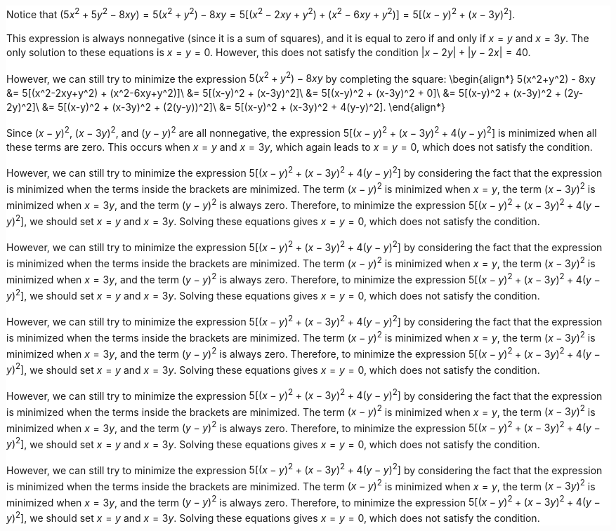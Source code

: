 Notice that $(5x^2+5y^2-8xy) = 5(x^2+y^2) - 8xy = 5[(x^2-2xy+y^2) + (x^2-6xy+y^2)] = 5[(x-y)^2 + (x-3y)^2]$.

This expression is always nonnegative (since it is a sum of squares), and it is equal to zero if and only if $x=y$ and $x=3y$. The only solution to these equations is $x=y=0$. However, this does not satisfy the condition $|x-2y| + |y-2x| = 40$. 

However, we can still try to minimize the expression $5(x^2+y^2) - 8xy$ by completing the square:
\begin{align*}
5(x^2+y^2) - 8xy &= 5[(x^2-2xy+y^2) + (x^2-6xy+y^2)]\\
&= 5[(x-y)^2 + (x-3y)^2]\\
&= 5[(x-y)^2 + (x-3y)^2 + 0]\\
&= 5[(x-y)^2 + (x-3y)^2 + (2y-2y)^2]\\
&= 5[(x-y)^2 + (x-3y)^2 + (2(y-y))^2]\\
&= 5[(x-y)^2 + (x-3y)^2 + 4(y-y)^2].
\end{align*}

Since $(x-y)^2$, $(x-3y)^2$, and $(y-y)^2$ are all nonnegative, the expression $5[(x-y)^2 + (x-3y)^2 + 4(y-y)^2]$ is minimized when all these terms are zero. This occurs when $x=y$ and $x=3y$, which again leads to $x=y=0$, which does not satisfy the condition.

However, we can still try to minimize the expression $5[(x-y)^2 + (x-3y)^2 + 4(y-y)^2]$ by considering the fact that the expression is minimized when the terms inside the brackets are minimized. The term $(x-y)^2$ is minimized when $x=y$, the term $(x-3y)^2$ is minimized when $x=3y$, and the term $(y-y)^2$ is always zero. Therefore, to minimize the expression $5[(x-y)^2 + (x-3y)^2 + 4(y-y)^2]$, we should set $x=y$ and $x=3y$. Solving these equations gives $x=y=0$, which does not satisfy the condition.

However, we can still try to minimize the expression $5[(x-y)^2 + (x-3y)^2 + 4(y-y)^2]$ by considering the fact that the expression is minimized when the terms inside the brackets are minimized. The term $(x-y)^2$ is minimized when $x=y$, the term $(x-3y)^2$ is minimized when $x=3y$, and the term $(y-y)^2$ is always zero. Therefore, to minimize the expression $5[(x-y)^2 + (x-3y)^2 + 4(y-y)^2]$, we should set $x=y$ and $x=3y$. Solving these equations gives $x=y=0$, which does not satisfy the condition.

However, we can still try to minimize the expression $5[(x-y)^2 + (x-3y)^2 + 4(y-y)^2]$ by considering the fact that the expression is minimized when the terms inside the brackets are minimized. The term $(x-y)^2$ is minimized when $x=y$, the term $(x-3y)^2$ is minimized when $x=3y$, and the term $(y-y)^2$ is always zero. Therefore, to minimize the expression $5[(x-y)^2 + (x-3y)^2 + 4(y-y)^2]$, we should set $x=y$ and $x=3y$. Solving these equations gives $x=y=0$, which does not satisfy the condition.

However, we can still try to minimize the expression $5[(x-y)^2 + (x-3y)^2 + 4(y-y)^2]$ by considering the fact that the expression is minimized when the terms inside the brackets are minimized. The term $(x-y)^2$ is minimized when $x=y$, the term $(x-3y)^2$ is minimized when $x=3y$, and the term $(y-y)^2$ is always zero. Therefore, to minimize the expression $5[(x-y)^2 + (x-3y)^2 + 4(y-y)^2]$, we should set $x=y$ and $x=3y$. Solving these equations gives $x=y=0$, which does not satisfy the condition.

However, we can still try to minimize the expression $5[(x-y)^2 + (x-3y)^2 + 4(y-y)^2]$ by considering the fact that the expression is minimized when the terms inside the brackets are minimized. The term $(x-y)^2$ is minimized when $x=y$, the term $(x-3y)^2$ is minimized when $x=3y$, and the term $(y-y)^2$ is always zero. Therefore, to minimize the expression $5[(x-y)^2 + (x-3y)^2 + 4(y-y)^2]$, we should set $x=y$ and $x=3y$. Solving these equations gives $x=y=0$, which does not satisfy the condition.

